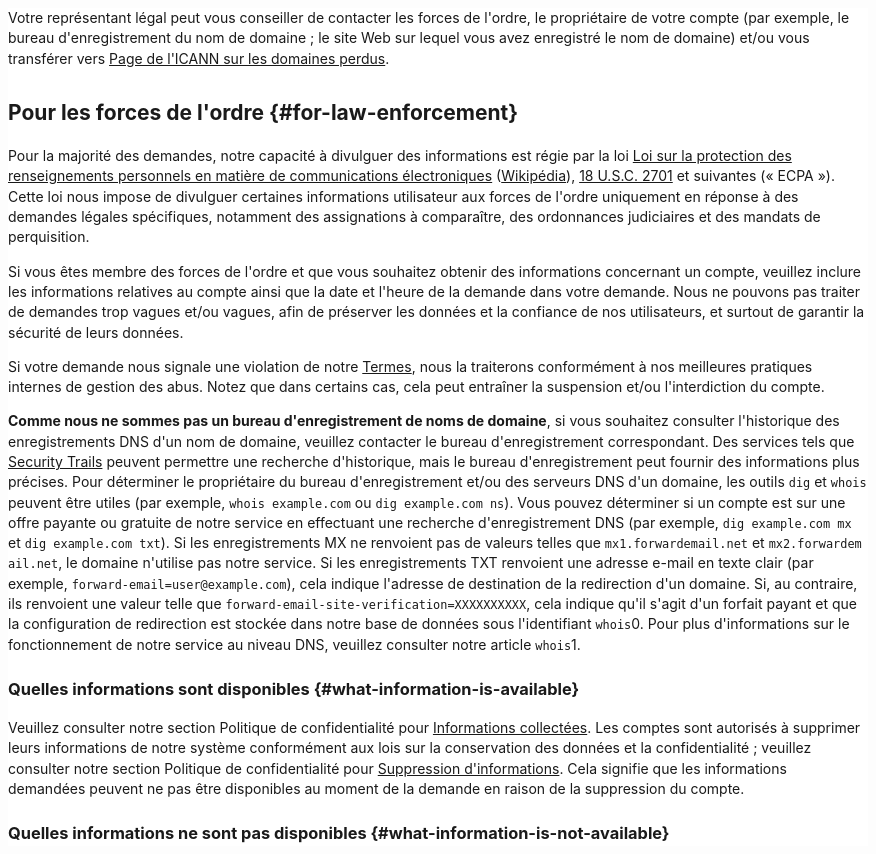 Votre représentant légal peut vous conseiller de contacter les forces de l'ordre, le propriétaire de votre compte (par exemple, le bureau d'enregistrement du nom de domaine ; le site Web sur lequel vous avez enregistré le nom de domaine) et/ou vous transférer vers [Page de l'ICANN sur les domaines perdus](https://www.icann.org/resources/pages/lost-domain-names).

## Pour les forces de l'ordre {#for-law-enforcement}

Pour la majorité des demandes, notre capacité à divulguer des informations est régie par la loi [Loi sur la protection des renseignements personnels en matière de communications électroniques](https://bja.ojp.gov/program/it/privacy-civil-liberties/authorities/statutes/1285) ([Wikipédia](https://en.wikipedia.org/wiki/Electronic_Communications_Privacy_Act)), [18 U.S.C. 2701](https://www.govinfo.gov/link/uscode/18/2701) et suivantes (« ECPA »). Cette loi nous impose de divulguer certaines informations utilisateur aux forces de l'ordre uniquement en réponse à des demandes légales spécifiques, notamment des assignations à comparaître, des ordonnances judiciaires et des mandats de perquisition.

Si vous êtes membre des forces de l'ordre et que vous souhaitez obtenir des informations concernant un compte, veuillez inclure les informations relatives au compte ainsi que la date et l'heure de la demande dans votre demande. Nous ne pouvons pas traiter de demandes trop vagues et/ou vagues, afin de préserver les données et la confiance de nos utilisateurs, et surtout de garantir la sécurité de leurs données.

Si votre demande nous signale une violation de notre [Termes](/terms), nous la traiterons conformément à nos meilleures pratiques internes de gestion des abus. Notez que dans certains cas, cela peut entraîner la suspension et/ou l'interdiction du compte.

**Comme nous ne sommes pas un bureau d'enregistrement de noms de domaine**, si vous souhaitez consulter l'historique des enregistrements DNS d'un nom de domaine, veuillez contacter le bureau d'enregistrement correspondant. Des services tels que [Security Trails]() peuvent permettre une recherche d'historique, mais le bureau d'enregistrement peut fournir des informations plus précises. Pour déterminer le propriétaire du bureau d'enregistrement et/ou des serveurs DNS d'un domaine, les outils `dig` et `whois` peuvent être utiles (par exemple, `whois example.com` ou `dig example.com ns`). Vous pouvez déterminer si un compte est sur une offre payante ou gratuite de notre service en effectuant une recherche d'enregistrement DNS (par exemple, `dig example.com mx` et `dig example.com txt`). Si les enregistrements MX ne renvoient pas de valeurs telles que `mx1.forwardemail.net` et `mx2.forwardemail.net`, le domaine n'utilise pas notre service. Si les enregistrements TXT renvoient une adresse e-mail en texte clair (par exemple, `forward-email=user@example.com`), cela indique l'adresse de destination de la redirection d'un domaine. Si, au contraire, ils renvoient une valeur telle que `forward-email-site-verification=XXXXXXXXXX`, cela indique qu'il s'agit d'un forfait payant et que la configuration de redirection est stockée dans notre base de données sous l'identifiant `whois`0. Pour plus d'informations sur le fonctionnement de notre service au niveau DNS, veuillez consulter notre article `whois`1.

### Quelles informations sont disponibles {#what-information-is-available}

Veuillez consulter notre section Politique de confidentialité pour [Informations collectées](/privacy#information-collected). Les comptes sont autorisés à supprimer leurs informations de notre système conformément aux lois sur la conservation des données et la confidentialité ; veuillez consulter notre section Politique de confidentialité pour [Suppression d'informations](/privacy#information-removal). Cela signifie que les informations demandées peuvent ne pas être disponibles au moment de la demande en raison de la suppression du compte.

### Quelles informations ne sont pas disponibles {#what-information-is-not-available}
